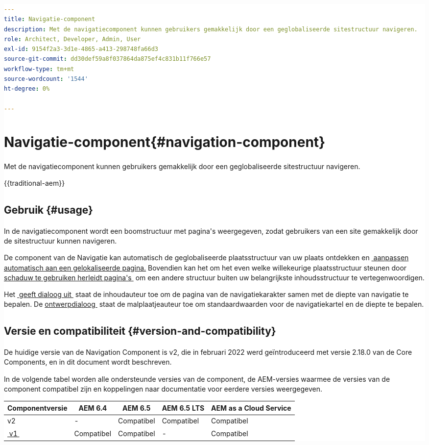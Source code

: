 ```yaml
---
title: Navigatie-component
description: Met de navigatiecomponent kunnen gebruikers gemakkelijk door een geglobaliseerde sitestructuur navigeren.
role: Architect, Developer, Admin, User
exl-id: 9154f2a3-3d1e-4865-a413-298748fa66d3
source-git-commit: dd30def59a8f037864da875ef4c831b11f766e57
workflow-type: tm+mt
source-wordcount: '1544'
ht-degree: 0%

---
```



# Navigatie-component{#navigation-component}

Met de navigatiecomponent kunnen gebruikers gemakkelijk door een geglobaliseerde sitestructuur navigeren.

{{traditional-aem}}

## Gebruik {#usage}

In de navigatiecomponent wordt een boomstructuur met pagina&#39;s weergegeven, zodat gebruikers van een site gemakkelijk door de sitestructuur kunnen navigeren.

De component van de Navigatie kan automatisch de geglobaliseerde plaatsstructuur van uw plaats ontdekken en [&#x200B; aanpassen automatisch aan een gelokaliseerde pagina.](#localized-site-structure) Bovendien kan het om het even welke willekeurige plaatsstructuur steunen door [&#x200B; schaduw te gebruiken herleidt pagina&#39;s &#x200B;](#shadow-structure) om een andere structuur buiten uw belangrijkste inhoudsstructuur te vertegenwoordigen.

Het [&#x200B; geeft dialoog uit &#x200B;](#edit-dialog) staat de inhoudauteur toe om de pagina van de navigatiekarakter samen met de diepte van navigatie te bepalen. De [&#x200B; ontwerpdialoog &#x200B;](#design-dialog) staat de malplaatjeauteur toe om standaardwaarden voor de navigatiekartel en de diepte te bepalen.

## Versie en compatibiliteit {#version-and-compatibility}

De huidige versie van de Navigation Component is v2, die in februari 2022 werd geïntroduceerd met versie 2.18.0 van de Core Components, en in dit document wordt beschreven.

In de volgende tabel worden alle ondersteunde versies van de component, de AEM-versies waarmee de versies van de component compatibel zijn en koppelingen naar documentatie voor eerdere versies weergegeven.

| Componentversie | AEM 6.4 | AEM 6.5 | AEM 6.5 LTS | AEM as a Cloud Service |
|--- |--- |--- |---|---|
| v2 | - | Compatibel | Compatibel | Compatibel |
| [&#x200B; v1 &#x200B;](v1/navigation.md) | Compatibel | Compatibel | - | Compatibel |
